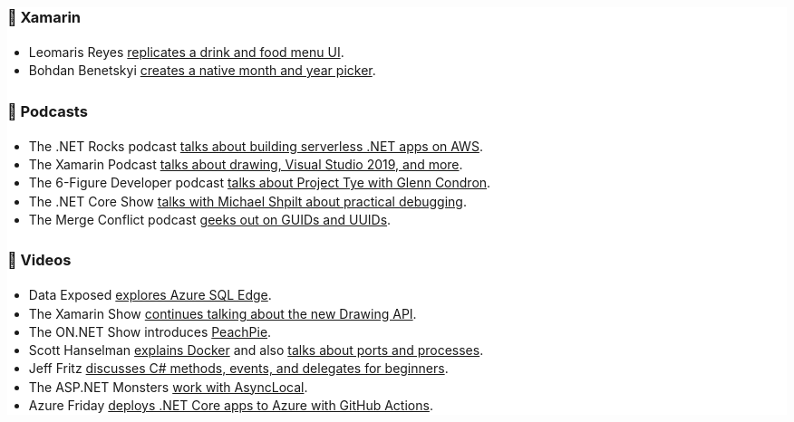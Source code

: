 ### 📱 Xamarin

* Leomaris Reyes [replicates a drink and food menu UI](https://www.syncfusion.com/blogs/post/replicating-a-drink-and-food-menu-ui-in-xamarin-forms.aspx).
* Bohdan Benetskyi [creates a native month and year picker](https://medium.com/@benetskyybogdan/xamarin-forms-month-and-year-picker-105550772222).

### 🎤 Podcasts

* The .NET Rocks podcast [talks about building serverless .NET apps on AWS](https://www.dotnetrocks.com/default.aspx?ShowNum=1702).
* The Xamarin Podcast [talks about drawing, Visual Studio 2019, and more](https://devblogs.microsoft.com/xamarin/drawing-xamarin-podcast/).
* The 6-Figure Developer podcast [talks about Project Tye with Glenn Condron](https://6figuredev.com/podcast/episode-158-project-tye-with-glenn-condron/).
* The .NET Core Show [talks with Michael Shpilt about practical debugging](https://dotnetcore.show/episode-58-practical-debugging-for-net-developers-with-michael-shplit/).
* The Merge Conflict podcast [geeks out on GUIDs and UUIDs](https://www.mergeconflict.fm/216).

### 🎥 Videos

* Data Exposed [explores Azure SQL Edge](https://channel9.msdn.com/Shows/Data-Exposed/What-is-Azure-SQL-Edge).
* The Xamarin Show [continues talking about the new Drawing API](https://channel9.msdn.com/Shows/XamarinShow/XamarinForms-New-Drawing-API-Part-2).
* The ON.NET Show introduces [PeachPie](https://channel9.msdn.com/Shows/On-NET/Getting-started-PeachPie).
* Scott Hanselman [explains Docker](https://www.youtube.com/watch?v=0oEsMwSxBsk) and also [talks about ports and processes](https://www.youtube.com/watch?v=4P0KXWC3V0U).
* Jeff Fritz [discusses C# methods, events, and delegates for beginners](https://www.youtube.com/watch?v=-E2xB4kOSV0).
* The ASP.NET Monsters [work with AsyncLocal](https://www.youtube.com/watch?v=QFarimuMujg).
* Azure Friday [deploys .NET Core apps to Azure with GitHub Actions](https://channel9.msdn.com/Shows/Azure-Friday/Learn-how-to-deploy-NET-Core-apps-to-Azure-with-GitHub-Actions).
